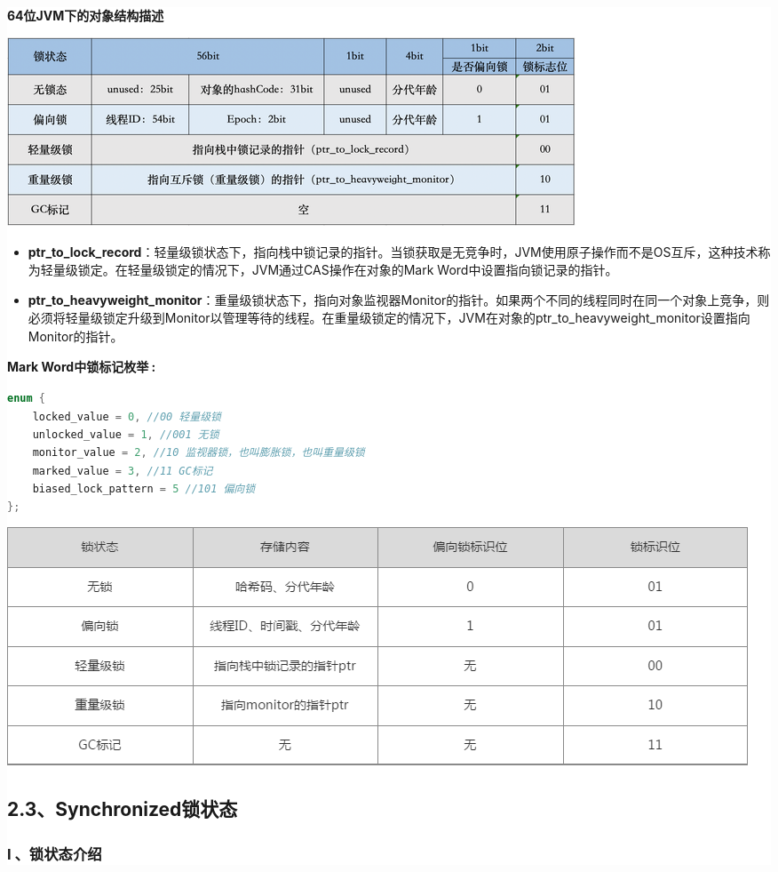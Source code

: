 **64位JVM下的对象结构描述**

![img](https://github.com/hepengjun2022/doc-java/blob/master/pic/Synchronized-64JVM%E5%AF%B9%E8%B1%A1%E7%BB%93%E6%9E%84.png?raw=true)

- **ptr_to_lock_record**：轻量级锁状态下，指向栈中锁记录的指针。当锁获取是无竞争时，JVM使用原子操作而不是OS互斥，这种技术称为轻量级锁定。在轻量级锁定的情况下，JVM通过CAS操作在对象的Mark Word中设置指向锁记录的指针。 

- **ptr_to_heavyweight_monitor**：重量级锁状态下，指向对象监视器Monitor的指针。如果两个不同的线程同时在同一个对象上竞争，则必须将轻量级锁定升级到Monitor以管理等待的线程。在重量级锁定的情况下，JVM在对象的ptr_to_heavyweight_monitor设置指向Monitor的指针。

**Mark Word中锁标记枚举 :**

```java
enum { 
    locked_value = 0, //00 轻量级锁 
    unlocked_value = 1, //001 无锁 
    monitor_value = 2, //10 监视器锁，也叫膨胀锁，也叫重量级锁 
    marked_value = 3, //11 GC标记 
    biased_lock_pattern = 5 //101 偏向锁 
}; 
```

![img](https://github.com/hepengjun2022/doc-java/blob/master/pic/Synchronized-%E9%94%81%E7%8A%B6%E6%80%81%E8%A1%A8.png?raw=true)

## 2.3、Synchronized锁状态

### Ⅰ 、锁状态介绍

